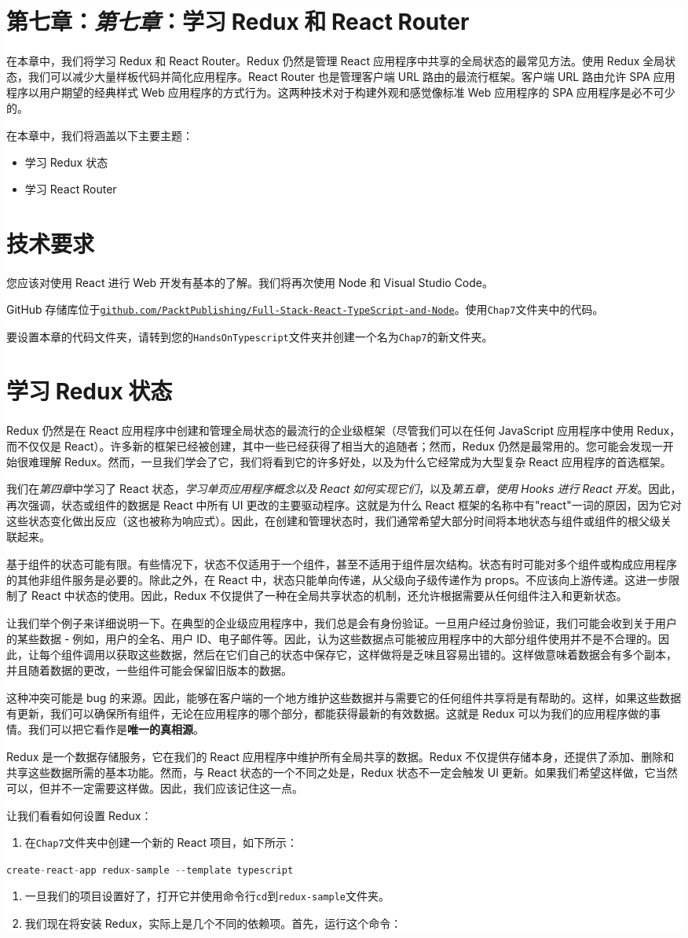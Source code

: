 # 第七章：*第七章*：学习 Redux 和 React Router

在本章中，我们将学习 Redux 和 React Router。Redux 仍然是管理 React 应用程序中共享的全局状态的最常见方法。使用 Redux 全局状态，我们可以减少大量样板代码并简化应用程序。React Router 也是管理客户端 URL 路由的最流行框架。客户端 URL 路由允许 SPA 应用程序以用户期望的经典样式 Web 应用程序的方式行为。这两种技术对于构建外观和感觉像标准 Web 应用程序的 SPA 应用程序是必不可少的。

在本章中，我们将涵盖以下主要主题：

+   学习 Redux 状态

+   学习 React Router

# 技术要求

您应该对使用 React 进行 Web 开发有基本的了解。我们将再次使用 Node 和 Visual Studio Code。

GitHub 存储库位于[`github.com/PacktPublishing/Full-Stack-React-TypeScript-and-Node`](https://github.com/PacktPublishing/Full-Stack-React-TypeScript-and-Node)。使用`Chap7`文件夹中的代码。

要设置本章的代码文件夹，请转到您的`HandsOnTypescript`文件夹并创建一个名为`Chap7`的新文件夹。

# 学习 Redux 状态

Redux 仍然是在 React 应用程序中创建和管理全局状态的最流行的企业级框架（尽管我们可以在任何 JavaScript 应用程序中使用 Redux，而不仅仅是 React）。许多新的框架已经被创建，其中一些已经获得了相当大的追随者；然而，Redux 仍然是最常用的。您可能会发现一开始很难理解 Redux。然而，一旦我们学会了它，我们将看到它的许多好处，以及为什么它经常成为大型复杂 React 应用程序的首选框架。

我们在*第四章*中学习了 React 状态，*学习单页应用程序概念以及 React 如何实现它们*，以及*第五章*，*使用 Hooks 进行 React 开发*。因此，再次强调，状态或组件的数据是 React 中所有 UI 更改的主要驱动程序。这就是为什么 React 框架的名称中有"react"一词的原因，因为它对这些状态变化做出反应（这也被称为响应式）。因此，在创建和管理状态时，我们通常希望大部分时间将本地状态与组件或组件的根父级关联起来。

基于组件的状态可能有限。有些情况下，状态不仅适用于一个组件，甚至不适用于组件层次结构。状态有时可能对多个组件或构成应用程序的其他非组件服务是必要的。除此之外，在 React 中，状态只能单向传递，从父级向子级传递作为 props。不应该向上游传递。这进一步限制了 React 中状态的使用。因此，Redux 不仅提供了一种在全局共享状态的机制，还允许根据需要从任何组件注入和更新状态。

让我们举个例子来详细说明一下。在典型的企业级应用程序中，我们总是会有身份验证。一旦用户经过身份验证，我们可能会收到关于用户的某些数据 - 例如，用户的全名、用户 ID、电子邮件等。因此，认为这些数据点可能被应用程序中的大部分组件使用并不是不合理的。因此，让每个组件调用以获取这些数据，然后在它们自己的状态中保存它，这样做将是乏味且容易出错的。这样做意味着数据会有多个副本，并且随着数据的更改，一些组件可能会保留旧版本的数据。

这种冲突可能是 bug 的来源。因此，能够在客户端的一个地方维护这些数据并与需要它的任何组件共享将是有帮助的。这样，如果这些数据有更新，我们可以确保所有组件，无论在应用程序的哪个部分，都能获得最新的有效数据。这就是 Redux 可以为我们的应用程序做的事情。我们可以把它看作是**唯一的真相源**。

Redux 是一个数据存储服务，它在我们的 React 应用程序中维护所有全局共享的数据。Redux 不仅提供存储本身，还提供了添加、删除和共享这些数据所需的基本功能。然而，与 React 状态的一个不同之处是，Redux 状态不一定会触发 UI 更新。如果我们希望这样做，它当然可以，但并不一定需要这样做。因此，我们应该记住这一点。

让我们看看如何设置 Redux：

1.  在`Chap7`文件夹中创建一个新的 React 项目，如下所示：

```ts
create-react-app redux-sample --template typescript
```

1.  一旦我们的项目设置好了，打开它并使用命令行`cd`到`redux-sample`文件夹。

1.  我们现在将安装 Redux，实际上是几个不同的依赖项。首先，运行这个命令：
